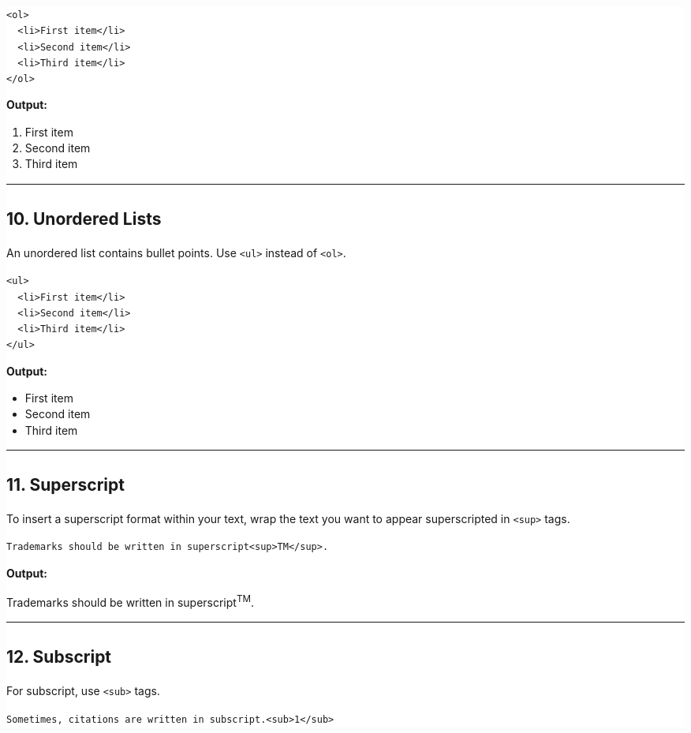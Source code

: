 ```
<ol>
  <li>First item</li>
  <li>Second item</li>
  <li>Third item</li>
</ol>
```

**Output:**

1. First item  
2. Second item  
3. Third item

---

## 10. Unordered Lists
An unordered list contains bullet points. Use `<ul>` instead of `<ol>`.

```
<ul>
  <li>First item</li>
  <li>Second item</li>
  <li>Third item</li>
</ul>
```

**Output:**

- First item  
- Second item  
- Third item

---

## 11. Superscript
To insert a superscript format within your text, wrap the text you want to appear superscripted in `<sup>` tags.

```
Trademarks should be written in superscript<sup>TM</sup>.
```

**Output:**

Trademarks should be written in superscript<sup>TM</sup>.

---

## 12. Subscript
For subscript, use `<sub>` tags.

```
Sometimes, citations are written in subscript.<sub>1</sub>
```
